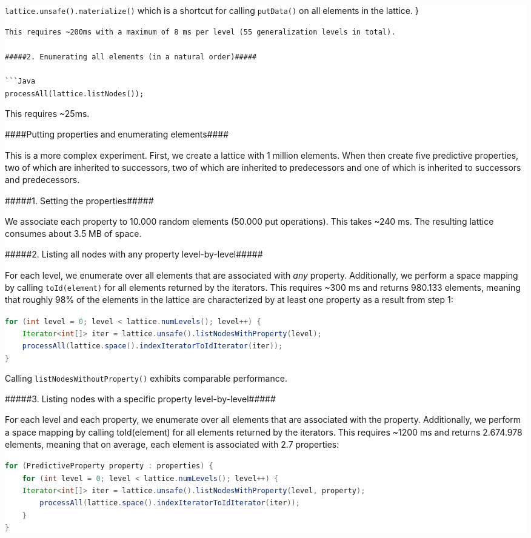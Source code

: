 ```lattice.unsafe().materialize()``` which is a shortcut for calling ```putData()``` on all elements in the lattice.
}
```
This requires ~200ms with a maximum of 8 ms per level (55 generalization levels in total).

#####2. Enumerating all elements (in a natural order)#####

```Java
processAll(lattice.listNodes());
```
This requires ~25ms.

####Putting properties and enumerating elements####

This is a more complex experiment. First, we create a lattice with 1 million elements. When then create five predictive properties,
two of which are inherited to successors, two of which are inherited to predecessors and one of which is inherited to successors and
predecessors. 

#####1. Setting the properties#####

We associate each property to 10.000 random elements (50.000 put operations). This takes ~240 ms. 
The resulting lattice consumes about 3.5 MB of space.

#####2. Listing all nodes with any property level-by-level#####

For each level, we enumerate over all elements that are associated with *any* property. Additionally, we perform a space
mapping by calling ```toId(element)``` for all elements returned by the iterators. This requires ~300 ms and returns 980.133 
elements, meaning that roughly 98% of the elements in the lattice are characterized by at least one property as a result from step 1:

```Java
for (int level = 0; level < lattice.numLevels(); level++) {
	Iterator<int[]> iter = lattice.unsafe().listNodesWithProperty(level);
	processAll(lattice.space().indexIteratorToIdIterator(iter));
}
```

Calling ```listNodesWithoutProperty()``` exhibits comparable performance.

#####3. Listing nodes with a specific property level-by-level#####

For each level and each property, we enumerate over all elements that are associated with the property. 
Additionally, we perform a space mapping by calling toId(element) for all elements returned by the iterators. 
This requires ~1200 ms and returns 2.674.978 elements, meaning that on average, each element is associated
with 2.7 properties:

```Java
for (PredictiveProperty property : properties) { 
	for (int level = 0; level < lattice.numLevels(); level++) {
	Iterator<int[]> iter = lattice.unsafe().listNodesWithProperty(level, property);
		processAll(lattice.space().indexIteratorToIdIterator(iter));
	}
}
```
